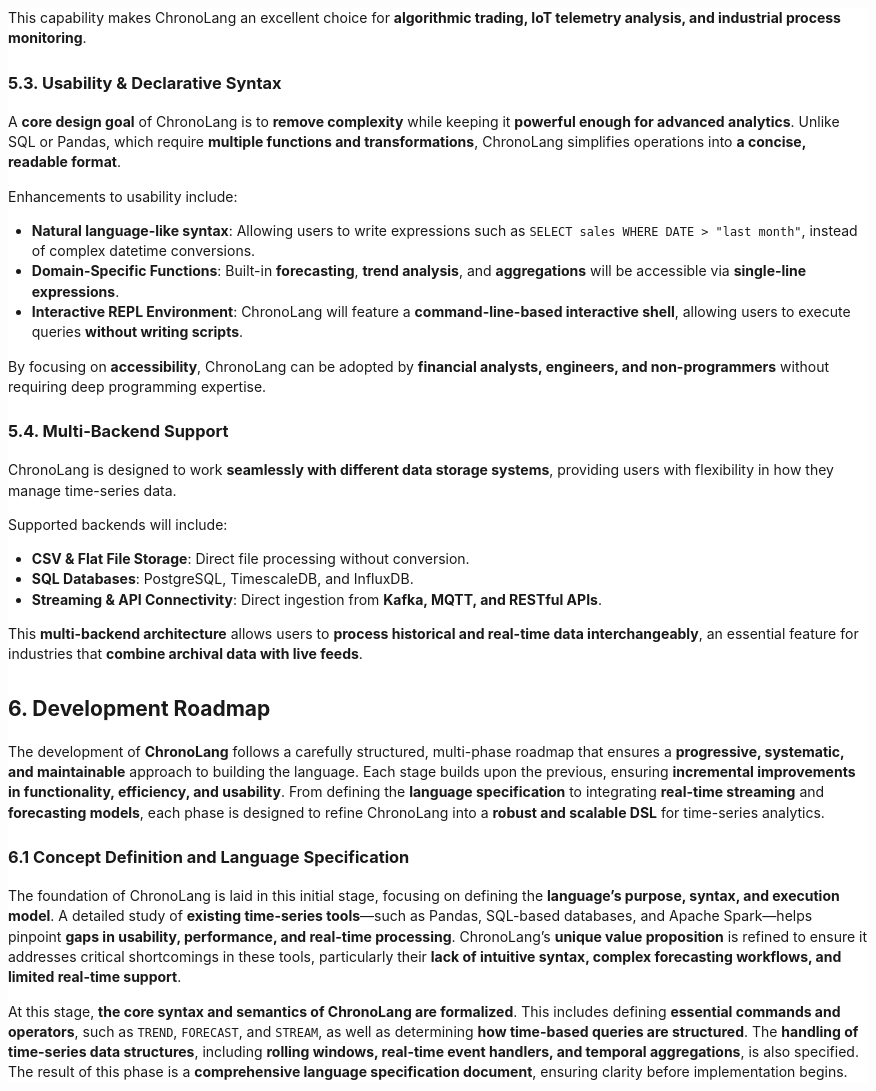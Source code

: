 This capability makes ChronoLang an excellent choice for **algorithmic trading, IoT telemetry analysis, and industrial process monitoring**.

### **5.3. Usability & Declarative Syntax**  

A **core design goal** of ChronoLang is to **remove complexity** while keeping it **powerful enough for advanced analytics**. Unlike SQL or Pandas, which require **multiple functions and transformations**, ChronoLang simplifies operations into **a concise, readable format**.

Enhancements to usability include:

- **Natural language-like syntax**: Allowing users to write expressions such as `SELECT sales WHERE DATE > "last month"`, instead of complex datetime conversions.
- **Domain-Specific Functions**: Built-in **forecasting**, **trend analysis**, and **aggregations** will be accessible via **single-line expressions**.
- **Interactive REPL Environment**: ChronoLang will feature a **command-line-based interactive shell**, allowing users to execute queries **without writing scripts**.

By focusing on **accessibility**, ChronoLang can be adopted by **financial analysts, engineers, and non-programmers** without requiring deep programming expertise.

### **5.4. Multi-Backend Support**  

ChronoLang is designed to work **seamlessly with different data storage systems**, providing users with flexibility in how they manage time-series data.

Supported backends will include:

- **CSV & Flat File Storage**: Direct file processing without conversion.
- **SQL Databases**: PostgreSQL, TimescaleDB, and InfluxDB.
- **Streaming & API Connectivity**: Direct ingestion from **Kafka, MQTT, and RESTful APIs**.

This **multi-backend architecture** allows users to **process historical and real-time data interchangeably**, an essential feature for industries that **combine archival data with live feeds**.

## **6. Development Roadmap**

The development of **ChronoLang** follows a carefully structured, multi-phase roadmap that ensures a **progressive, systematic, and maintainable** approach to building the language. Each stage builds upon the previous, ensuring **incremental improvements in functionality, efficiency, and usability**. From defining the **language specification** to integrating **real-time streaming** and **forecasting models**, each phase is designed to refine ChronoLang into a **robust and scalable DSL** for time-series analytics.

### **6.1 Concept Definition and Language Specification**  

The foundation of ChronoLang is laid in this initial stage, focusing on defining the **language’s purpose, syntax, and execution model**. A detailed study of **existing time-series tools**—such as Pandas, SQL-based databases, and Apache Spark—helps pinpoint **gaps in usability, performance, and real-time processing**. ChronoLang’s **unique value proposition** is refined to ensure it addresses critical shortcomings in these tools, particularly their **lack of intuitive syntax, complex forecasting workflows, and limited real-time support**.

At this stage, **the core syntax and semantics of ChronoLang are formalized**. This includes defining **essential commands and operators**, such as `TREND`, `FORECAST`, and `STREAM`, as well as determining **how time-based queries are structured**. The **handling of time-series data structures**, including **rolling windows, real-time event handlers, and temporal aggregations**, is also specified. The result of this phase is a **comprehensive language specification document**, ensuring clarity before implementation begins.
